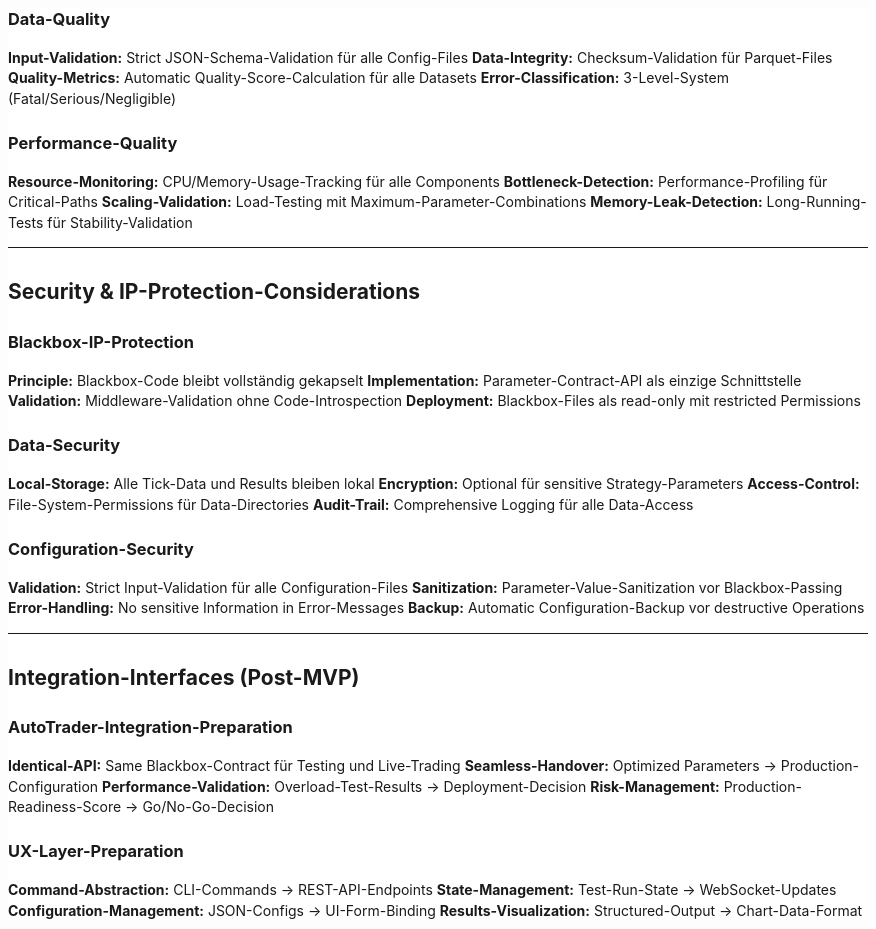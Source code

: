 ### Data-Quality
**Input-Validation:** Strict JSON-Schema-Validation für alle Config-Files
**Data-Integrity:** Checksum-Validation für Parquet-Files
**Quality-Metrics:** Automatic Quality-Score-Calculation für alle Datasets
**Error-Classification:** 3-Level-System (Fatal/Serious/Negligible)

### Performance-Quality  
**Resource-Monitoring:** CPU/Memory-Usage-Tracking für alle Components
**Bottleneck-Detection:** Performance-Profiling für Critical-Paths
**Scaling-Validation:** Load-Testing mit Maximum-Parameter-Combinations
**Memory-Leak-Detection:** Long-Running-Tests für Stability-Validation

---

## Security & IP-Protection-Considerations

### Blackbox-IP-Protection
**Principle:** Blackbox-Code bleibt vollständig gekapselt
**Implementation:** Parameter-Contract-API als einzige Schnittstelle
**Validation:** Middleware-Validation ohne Code-Introspection
**Deployment:** Blackbox-Files als read-only mit restricted Permissions

### Data-Security
**Local-Storage:** Alle Tick-Data und Results bleiben lokal
**Encryption:** Optional für sensitive Strategy-Parameters
**Access-Control:** File-System-Permissions für Data-Directories
**Audit-Trail:** Comprehensive Logging für alle Data-Access

### Configuration-Security
**Validation:** Strict Input-Validation für alle Configuration-Files
**Sanitization:** Parameter-Value-Sanitization vor Blackbox-Passing
**Error-Handling:** No sensitive Information in Error-Messages
**Backup:** Automatic Configuration-Backup vor destructive Operations

---

## Integration-Interfaces (Post-MVP)

### AutoTrader-Integration-Preparation
**Identical-API:** Same Blackbox-Contract für Testing und Live-Trading
**Seamless-Handover:** Optimized Parameters → Production-Configuration
**Performance-Validation:** Overload-Test-Results → Deployment-Decision
**Risk-Management:** Production-Readiness-Score → Go/No-Go-Decision

### UX-Layer-Preparation
**Command-Abstraction:** CLI-Commands → REST-API-Endpoints
**State-Management:** Test-Run-State → WebSocket-Updates
**Configuration-Management:** JSON-Configs → UI-Form-Binding
**Results-Visualization:** Structured-Output → Chart-Data-Format
